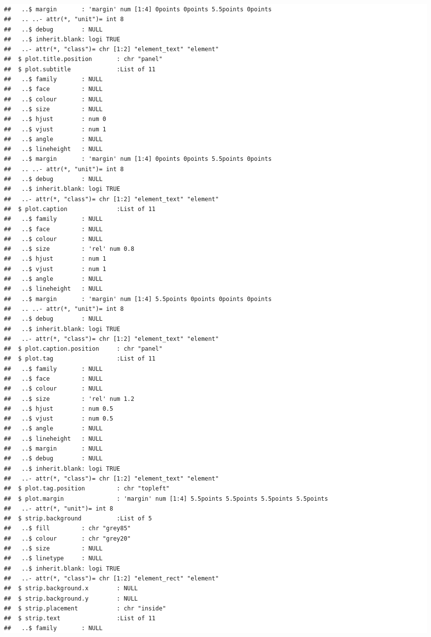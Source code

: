 ```
##   ..$ margin       : 'margin' num [1:4] 0points 0points 5.5points 0points
##   .. ..- attr(*, "unit")= int 8
##   ..$ debug        : NULL
##   ..$ inherit.blank: logi TRUE
##   ..- attr(*, "class")= chr [1:2] "element_text" "element"
##  $ plot.title.position       : chr "panel"
##  $ plot.subtitle             :List of 11
##   ..$ family       : NULL
##   ..$ face         : NULL
##   ..$ colour       : NULL
##   ..$ size         : NULL
##   ..$ hjust        : num 0
##   ..$ vjust        : num 1
##   ..$ angle        : NULL
##   ..$ lineheight   : NULL
##   ..$ margin       : 'margin' num [1:4] 0points 0points 5.5points 0points
##   .. ..- attr(*, "unit")= int 8
##   ..$ debug        : NULL
##   ..$ inherit.blank: logi TRUE
##   ..- attr(*, "class")= chr [1:2] "element_text" "element"
##  $ plot.caption              :List of 11
##   ..$ family       : NULL
##   ..$ face         : NULL
##   ..$ colour       : NULL
##   ..$ size         : 'rel' num 0.8
##   ..$ hjust        : num 1
##   ..$ vjust        : num 1
##   ..$ angle        : NULL
##   ..$ lineheight   : NULL
##   ..$ margin       : 'margin' num [1:4] 5.5points 0points 0points 0points
##   .. ..- attr(*, "unit")= int 8
##   ..$ debug        : NULL
##   ..$ inherit.blank: logi TRUE
##   ..- attr(*, "class")= chr [1:2] "element_text" "element"
##  $ plot.caption.position     : chr "panel"
##  $ plot.tag                  :List of 11
##   ..$ family       : NULL
##   ..$ face         : NULL
##   ..$ colour       : NULL
##   ..$ size         : 'rel' num 1.2
##   ..$ hjust        : num 0.5
##   ..$ vjust        : num 0.5
##   ..$ angle        : NULL
##   ..$ lineheight   : NULL
##   ..$ margin       : NULL
##   ..$ debug        : NULL
##   ..$ inherit.blank: logi TRUE
##   ..- attr(*, "class")= chr [1:2] "element_text" "element"
##  $ plot.tag.position         : chr "topleft"
##  $ plot.margin               : 'margin' num [1:4] 5.5points 5.5points 5.5points 5.5points
##   ..- attr(*, "unit")= int 8
##  $ strip.background          :List of 5
##   ..$ fill         : chr "grey85"
##   ..$ colour       : chr "grey20"
##   ..$ size         : NULL
##   ..$ linetype     : NULL
##   ..$ inherit.blank: logi TRUE
##   ..- attr(*, "class")= chr [1:2] "element_rect" "element"
##  $ strip.background.x        : NULL
##  $ strip.background.y        : NULL
##  $ strip.placement           : chr "inside"
##  $ strip.text                :List of 11
##   ..$ family       : NULL
```